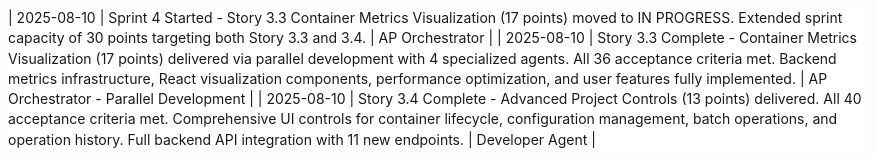| 2025-08-10 | Sprint 4 Started - Story 3.3 Container Metrics Visualization (17 points) moved to IN PROGRESS. Extended sprint capacity of 30 points targeting both Story 3.3 and 3.4. | AP Orchestrator |
| 2025-08-10 | Story 3.3 Complete - Container Metrics Visualization (17 points) delivered via parallel development with 4 specialized agents. All 36 acceptance criteria met. Backend metrics infrastructure, React visualization components, performance optimization, and user features fully implemented. | AP Orchestrator - Parallel Development |
| 2025-08-10 | Story 3.4 Complete - Advanced Project Controls (13 points) delivered. All 40 acceptance criteria met. Comprehensive UI controls for container lifecycle, configuration management, batch operations, and operation history. Full backend API integration with 11 new endpoints. | Developer Agent |